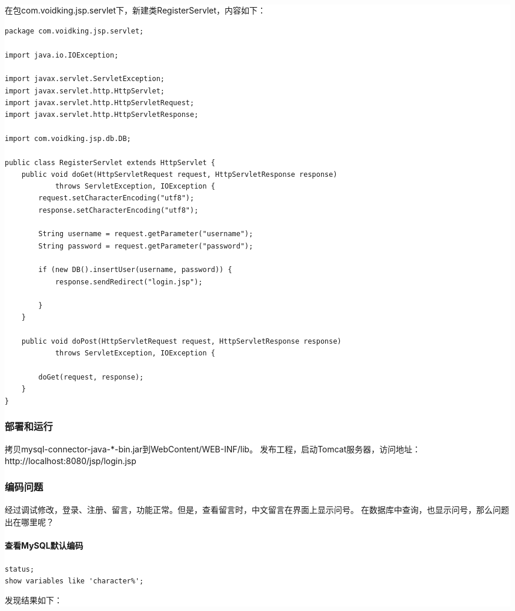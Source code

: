 在包com.voidking.jsp.servlet下，新建类RegisterServlet，内容如下：
```
package com.voidking.jsp.servlet;

import java.io.IOException;

import javax.servlet.ServletException;
import javax.servlet.http.HttpServlet;
import javax.servlet.http.HttpServletRequest;
import javax.servlet.http.HttpServletResponse;

import com.voidking.jsp.db.DB;

public class RegisterServlet extends HttpServlet {
	public void doGet(HttpServletRequest request, HttpServletResponse response)
			throws ServletException, IOException {
		request.setCharacterEncoding("utf8");
		response.setCharacterEncoding("utf8");

		String username = request.getParameter("username");
		String password = request.getParameter("password");

		if (new DB().insertUser(username, password)) {
			response.sendRedirect("login.jsp");

		}
	}

	public void doPost(HttpServletRequest request, HttpServletResponse response)
			throws ServletException, IOException {

		doGet(request, response);
	}
}

```
### 部署和运行
拷贝mysql-connector-java-*-bin.jar到WebContent/WEB-INF/lib。
发布工程，启动Tomcat服务器，访问地址：http://localhost:8080/jsp/login.jsp

### 编码问题
经过调试修改，登录、注册、留言，功能正常。但是，查看留言时，中文留言在界面上显示问号。
在数据库中查询，也显示问号，那么问题出在哪里呢？

#### 查看MySQL默认编码
```
status;
show variables like 'character%';
```
发现结果如下：
